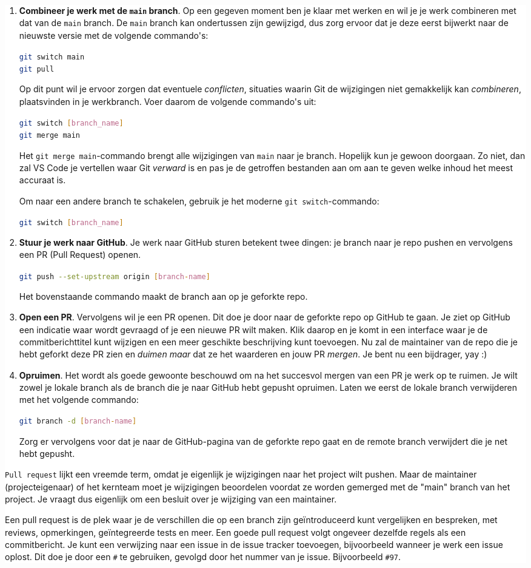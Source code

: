 1. **Combineer je werk met de `main` branch**. Op een gegeven moment ben je klaar met werken en wil je je werk combineren met dat van de `main` branch. De `main` branch kan ondertussen zijn gewijzigd, dus zorg ervoor dat je deze eerst bijwerkt naar de nieuwste versie met de volgende commando's:

   ```bash
   git switch main
   git pull
   ```

   Op dit punt wil je ervoor zorgen dat eventuele _conflicten_, situaties waarin Git de wijzigingen niet gemakkelijk kan _combineren_, plaatsvinden in je werkbranch. Voer daarom de volgende commando's uit:

   ```bash
   git switch [branch_name]
   git merge main
   ```

   Het `git merge main`-commando brengt alle wijzigingen van `main` naar je branch. Hopelijk kun je gewoon doorgaan. Zo niet, dan zal VS Code je vertellen waar Git _verward_ is en pas je de getroffen bestanden aan om aan te geven welke inhoud het meest accuraat is.

   Om naar een andere branch te schakelen, gebruik je het moderne `git switch`-commando:
   ```bash
   git switch [branch_name]


1. **Stuur je werk naar GitHub**. Je werk naar GitHub sturen betekent twee dingen: je branch naar je repo pushen en vervolgens een PR (Pull Request) openen.

   ```bash
   git push --set-upstream origin [branch-name]
   ```

   Het bovenstaande commando maakt de branch aan op je geforkte repo.
1. **Open een PR**. Vervolgens wil je een PR openen. Dit doe je door naar de geforkte repo op GitHub te gaan. Je ziet op GitHub een indicatie waar wordt gevraagd of je een nieuwe PR wilt maken. Klik daarop en je komt in een interface waar je de commitberichttitel kunt wijzigen en een meer geschikte beschrijving kunt toevoegen. Nu zal de maintainer van de repo die je hebt geforkt deze PR zien en _duimen maar_ dat ze het waarderen en jouw PR _mergen_. Je bent nu een bijdrager, yay :)

1. **Opruimen**. Het wordt als goede gewoonte beschouwd om na het succesvol mergen van een PR je werk op te ruimen. Je wilt zowel je lokale branch als de branch die je naar GitHub hebt gepusht opruimen. Laten we eerst de lokale branch verwijderen met het volgende commando:

   ```bash
   git branch -d [branch-name]
   ```
  
   Zorg er vervolgens voor dat je naar de GitHub-pagina van de geforkte repo gaat en de remote branch verwijdert die je net hebt gepusht.

`Pull request` lijkt een vreemde term, omdat je eigenlijk je wijzigingen naar het project wilt pushen. Maar de maintainer (projecteigenaar) of het kernteam moet je wijzigingen beoordelen voordat ze worden gemerged met de "main" branch van het project. Je vraagt dus eigenlijk om een besluit over je wijziging van een maintainer.

Een pull request is de plek waar je de verschillen die op een branch zijn geïntroduceerd kunt vergelijken en bespreken, met reviews, opmerkingen, geïntegreerde tests en meer. Een goede pull request volgt ongeveer dezelfde regels als een commitbericht. Je kunt een verwijzing naar een issue in de issue tracker toevoegen, bijvoorbeeld wanneer je werk een issue oplost. Dit doe je door een `#` te gebruiken, gevolgd door het nummer van je issue. Bijvoorbeeld `#97`.

